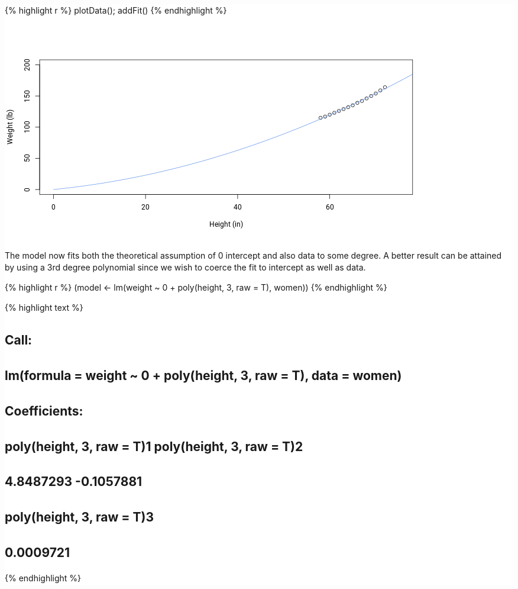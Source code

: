 

{% highlight r %}
plotData(); addFit()
{% endhighlight %}

![](img/are_nonsensical_models_useful/unnamed-chunk-5-1.png)

The model now fits both the theoretical assumption of 0 intercept and also data to some degree. A better result can be attained by using a 3rd degree polynomial since we wish to coerce the fit to intercept as well as data.


{% highlight r %}
(model <- lm(weight ~ 0 + poly(height, 3, raw = T), women))
{% endhighlight %}



{% highlight text %}
## 
## Call:
## lm(formula = weight ~ 0 + poly(height, 3, raw = T), data = women)
## 
## Coefficients:
## poly(height, 3, raw = T)1  poly(height, 3, raw = T)2  
##                 4.8487293                 -0.1057881  
## poly(height, 3, raw = T)3  
##                 0.0009721
{% endhighlight %}
